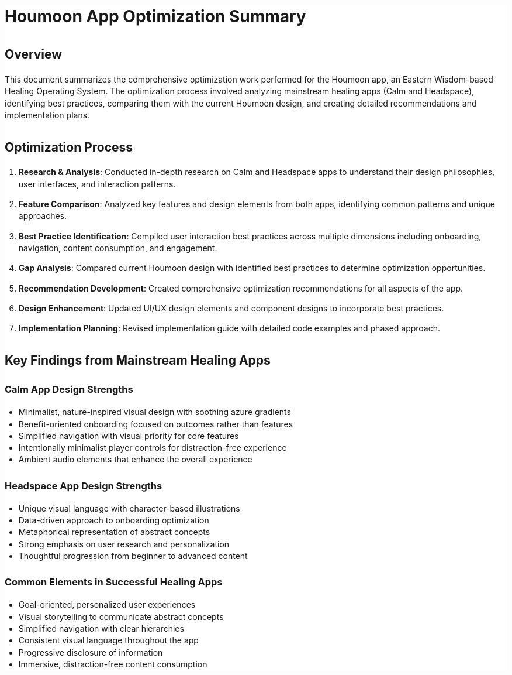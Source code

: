 # Houmoon App Optimization Summary

## Overview

This document summarizes the comprehensive optimization work performed for the Houmoon app, an Eastern Wisdom-based Healing Operating System. The optimization process involved analyzing mainstream healing apps (Calm and Headspace), identifying best practices, comparing them with the current Houmoon design, and creating detailed recommendations and implementation plans.

## Optimization Process

1. **Research & Analysis**: Conducted in-depth research on Calm and Headspace apps to understand their design philosophies, user interfaces, and interaction patterns.

2. **Feature Comparison**: Analyzed key features and design elements from both apps, identifying common patterns and unique approaches.

3. **Best Practice Identification**: Compiled user interaction best practices across multiple dimensions including onboarding, navigation, content consumption, and engagement.

4. **Gap Analysis**: Compared current Houmoon design with identified best practices to determine optimization opportunities.

5. **Recommendation Development**: Created comprehensive optimization recommendations for all aspects of the app.

6. **Design Enhancement**: Updated UI/UX design elements and component designs to incorporate best practices.

7. **Implementation Planning**: Revised implementation guide with detailed code examples and phased approach.

## Key Findings from Mainstream Healing Apps

### Calm App Design Strengths
- Minimalist, nature-inspired visual design with soothing azure gradients
- Benefit-oriented onboarding focused on outcomes rather than features
- Simplified navigation with visual priority for core features
- Intentionally minimalist player controls for distraction-free experience
- Ambient audio elements that enhance the overall experience

### Headspace App Design Strengths
- Unique visual language with character-based illustrations
- Data-driven approach to onboarding optimization
- Metaphorical representation of abstract concepts
- Strong emphasis on user research and personalization
- Thoughtful progression from beginner to advanced content

### Common Elements in Successful Healing Apps
- Goal-oriented, personalized user experiences
- Visual storytelling to communicate abstract concepts
- Simplified navigation with clear hierarchies
- Consistent visual language throughout the app
- Progressive disclosure of information
- Immersive, distraction-free content consumption
